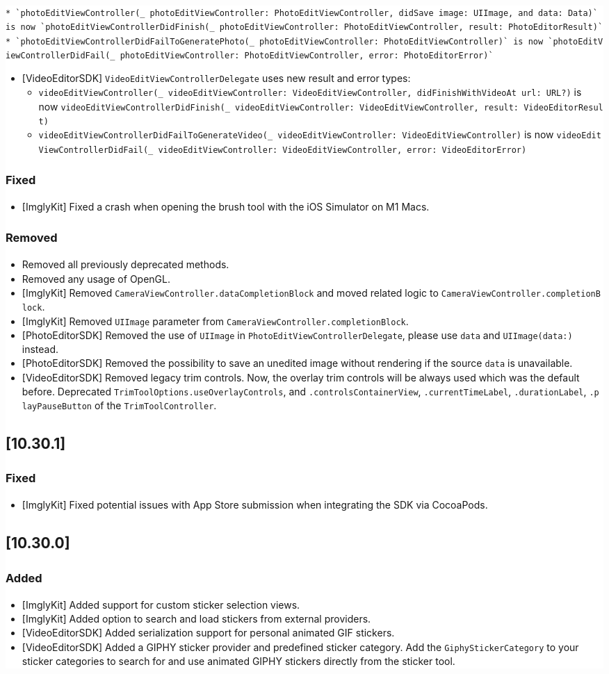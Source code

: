 	* `photoEditViewController(_ photoEditViewController: PhotoEditViewController, didSave image: UIImage, and data: Data)` is now `photoEditViewControllerDidFinish(_ photoEditViewController: PhotoEditViewController, result: PhotoEditorResult)`
	* `photoEditViewControllerDidFailToGeneratePhoto(_ photoEditViewController: PhotoEditViewController)` is now `photoEditViewControllerDidFail(_ photoEditViewController: PhotoEditViewController, error: PhotoEditorError)`
* [VideoEditorSDK] `VideoEditViewControllerDelegate` uses new result and error types:
	* `videoEditViewController(_ videoEditViewController: VideoEditViewController, didFinishWithVideoAt url: URL?)` is now `videoEditViewControllerDidFinish(_ videoEditViewController: VideoEditViewController, result: VideoEditorResult)`
	* `videoEditViewControllerDidFailToGenerateVideo(_ videoEditViewController: VideoEditViewController)` is now `videoEditViewControllerDidFail(_ videoEditViewController: VideoEditViewController, error: VideoEditorError)`

### Fixed

* [ImglyKit] Fixed a crash when opening the brush tool with the iOS Simulator on M1 Macs.

### Removed

* Removed all previously deprecated methods.
* Removed any usage of OpenGL.
* [ImglyKit] Removed `CameraViewController.dataCompletionBlock` and moved related logic to `CameraViewController.completionBlock`.
* [ImglyKit] Removed `UIImage` parameter from `CameraViewController.completionBlock`.
* [PhotoEditorSDK] Removed the use of `UIImage` in `PhotoEditViewControllerDelegate`, please use `data` and `UIImage(data:)` instead.
* [PhotoEditorSDK] Removed the possibility to save an unedited image without rendering if the source `data` is unavailable.
* [VideoEditorSDK] Removed legacy trim controls. Now, the overlay trim controls will be always used which was the default before. Deprecated `TrimToolOptions.useOverlayControls`, and `.controlsContainerView`, `.currentTimeLabel`, `.durationLabel`, `.playPauseButton` of the `TrimToolController`.

## [10.30.1]

### Fixed

* [ImglyKit] Fixed potential issues with App Store submission when integrating the SDK via CocoaPods.

## [10.30.0]

### Added

* [ImglyKit] Added support for custom sticker selection views.
* [ImglyKit] Added option to search and load stickers from external providers.
* [VideoEditorSDK] Added serialization support for personal animated GIF stickers.
* [VideoEditorSDK] Added a GIPHY sticker provider and predefined sticker category. Add the `GiphyStickerCategory` to your sticker categories to search for and use animated GIPHY stickers directly from the sticker tool.
